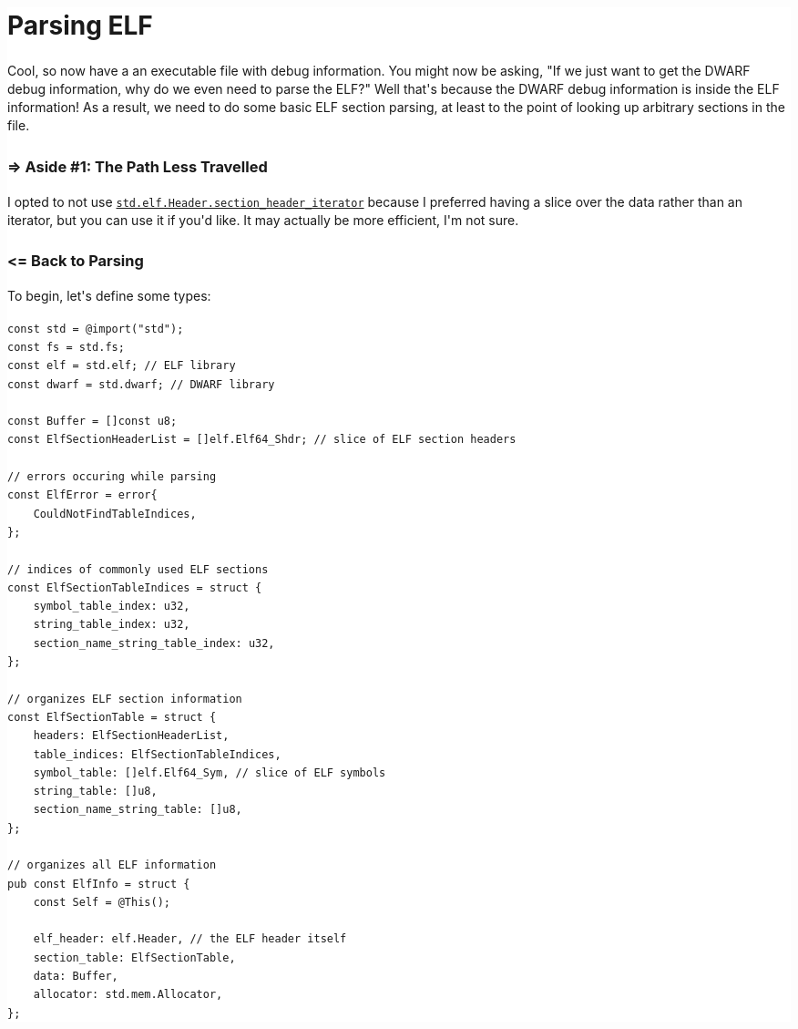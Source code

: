 # Parsing ELF

Cool, so now have a an executable file with debug information. You might now be asking, "If we just want to get the DWARF debug information, why do we even need to parse the ELF?" Well that's because the DWARF debug information is inside the ELF information! As a result, we need to do some basic ELF section parsing, at least to the point of looking up arbitrary sections in the file.

### => Aside #1: The Path Less Travelled

I opted to not use [`std.elf.Header.section_header_iterator`](https://ziglang.org/documentation/master/std/#std.elf.Header.section_header_iterator) because I preferred having a slice over the data rather than an iterator, but you can use it if you'd like. It may actually be more efficient, I'm not sure.

### <= Back to Parsing
To begin, let's define some types:

```zig
const std = @import("std");
const fs = std.fs;
const elf = std.elf; // ELF library
const dwarf = std.dwarf; // DWARF library

const Buffer = []const u8; 
const ElfSectionHeaderList = []elf.Elf64_Shdr; // slice of ELF section headers

// errors occuring while parsing 
const ElfError = error{
    CouldNotFindTableIndices,
};

// indices of commonly used ELF sections 
const ElfSectionTableIndices = struct {
    symbol_table_index: u32,
    string_table_index: u32,
    section_name_string_table_index: u32,
};

// organizes ELF section information
const ElfSectionTable = struct {
    headers: ElfSectionHeaderList,
    table_indices: ElfSectionTableIndices,
    symbol_table: []elf.Elf64_Sym, // slice of ELF symbols
    string_table: []u8,
    section_name_string_table: []u8,
};

// organizes all ELF information
pub const ElfInfo = struct {
    const Self = @This();

    elf_header: elf.Header, // the ELF header itself
    section_table: ElfSectionTable,
    data: Buffer,
    allocator: std.mem.Allocator,
};
```
